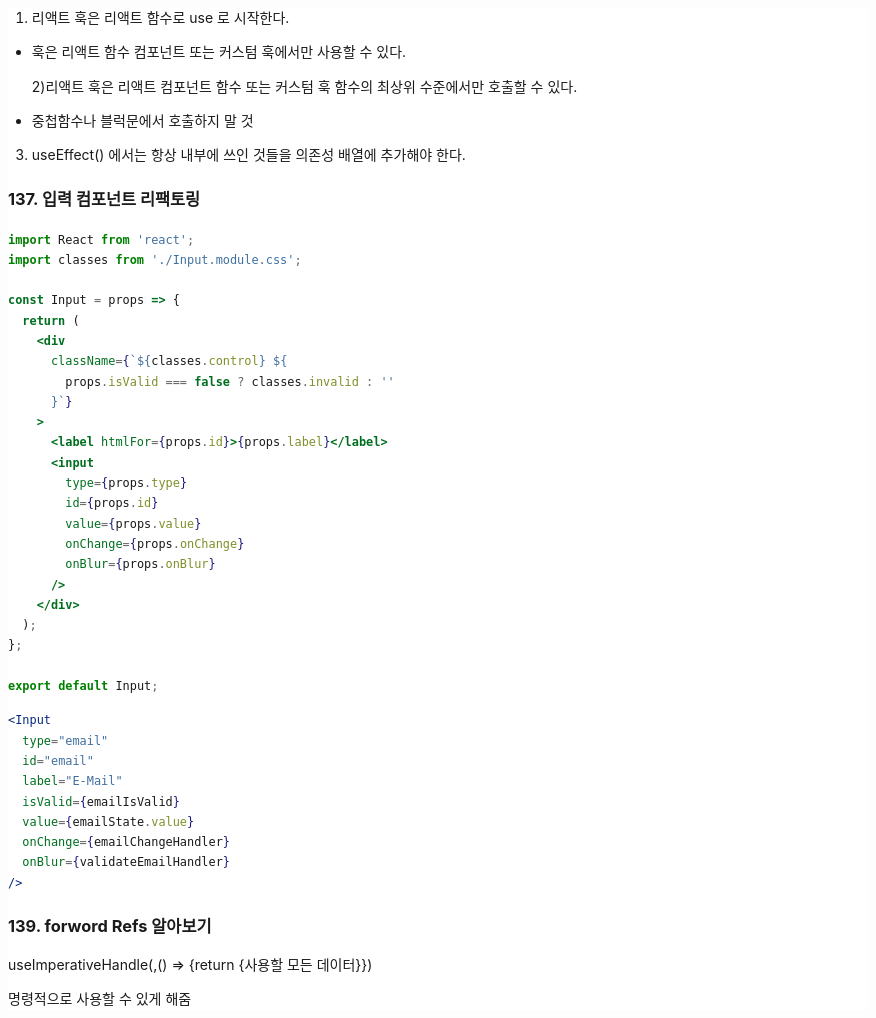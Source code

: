 1. 리액트 훅은 리액트 함수로 use 로 시작한다.

- 훅은 리액트 함수 컴포넌트 또는 커스텀 훅에서만 사용할 수 있다.

  2)리액트 훅은 리액트 컴포넌트 함수 또는 커스텀 훅 함수의 최상위 수준에서만 호출할 수 있다.

- 중첩함수나 블럭문에서 호출하지 말 것

3. useEffect() 에서는 항상 내부에 쓰인 것들을 의존성 배열에 추가해야 한다.

### 137. 입력 컴포넌트 리팩토링

```jsx
import React from 'react';
import classes from './Input.module.css';

const Input = props => {
  return (
    <div
      className={`${classes.control} ${
        props.isValid === false ? classes.invalid : ''
      }`}
    >
      <label htmlFor={props.id}>{props.label}</label>
      <input
        type={props.type}
        id={props.id}
        value={props.value}
        onChange={props.onChange}
        onBlur={props.onBlur}
      />
    </div>
  );
};

export default Input;
```

```jsx
<Input
  type="email"
  id="email"
  label="E-Mail"
  isValid={emailIsValid}
  value={emailState.value}
  onChange={emailChangeHandler}
  onBlur={validateEmailHandler}
/>
```

### 139. forword Refs 알아보기

useImperativeHandle(,() ⇒ {return {사용할 모든 데이터}})

명령적으로 사용할 수 있게 해줌
